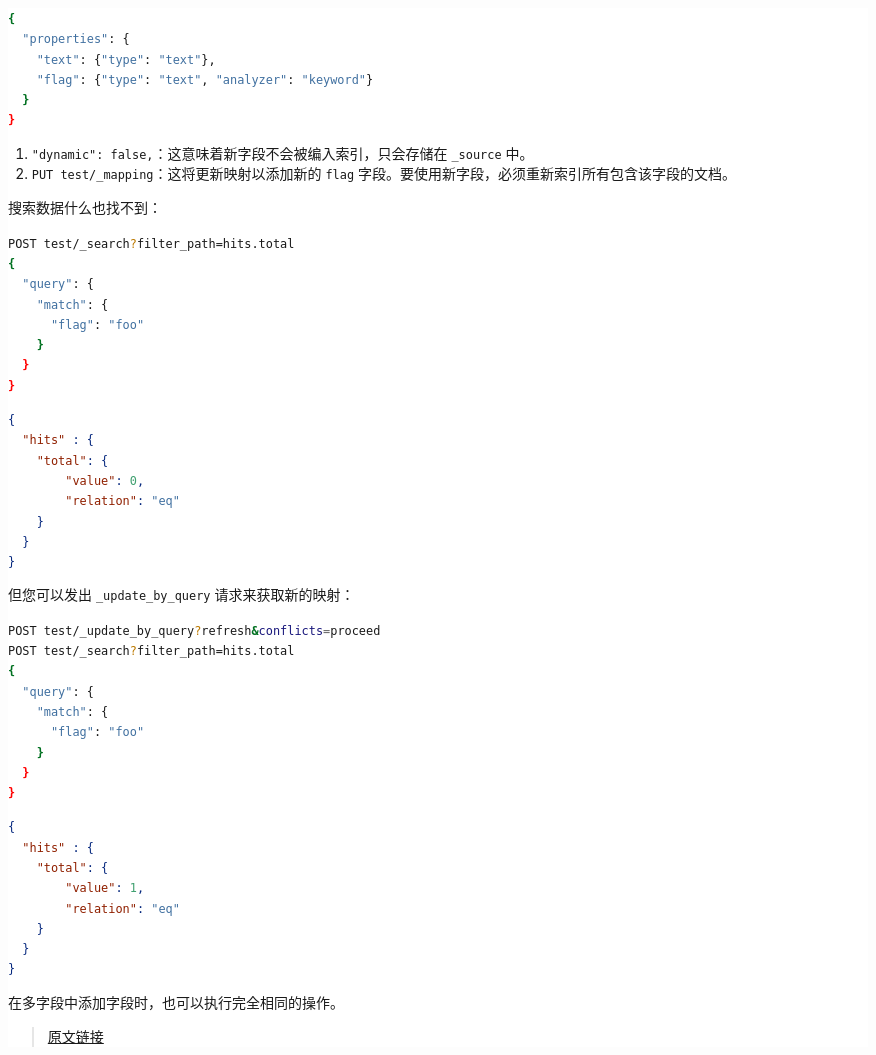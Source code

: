 ```bash
{
  "properties": {
    "text": {"type": "text"},
    "flag": {"type": "text", "analyzer": "keyword"}
  }
}
```

1. `"dynamic": false,`：这意味着新字段不会被编入索引，只会存储在 `_source` 中。
2. `PUT test/_mapping`：这将更新映射以添加新的 `flag` 字段。要使用新字段，必须重新索引所有包含该字段的文档。

搜索数据什么也找不到：

```bash
POST test/_search?filter_path=hits.total
{
  "query": {
    "match": {
      "flag": "foo"
    }
  }
}
```

```json
{
  "hits" : {
    "total": {
        "value": 0,
        "relation": "eq"
    }
  }
}
```

但您可以发出 `_update_by_query` 请求来获取新的映射：

```bash
POST test/_update_by_query?refresh&conflicts=proceed
POST test/_search?filter_path=hits.total
{
  "query": {
    "match": {
      "flag": "foo"
    }
  }
}
```

```json
{
  "hits" : {
    "total": {
        "value": 1,
        "relation": "eq"
    }
  }
}
```

在多字段中添加字段时，也可以执行完全相同的操作。

> [原文链接](https://www.elastic.co/guide/en/elasticsearch/reference/current/docs-update-by-query.html)
